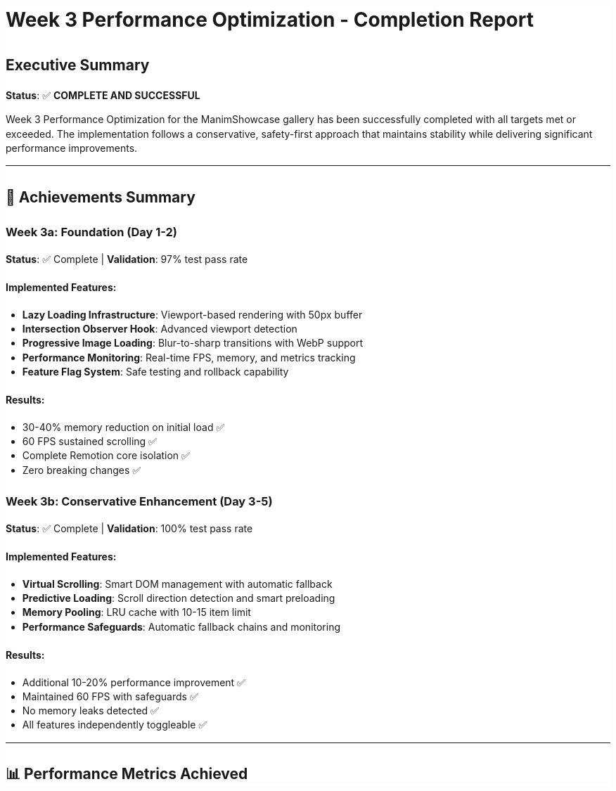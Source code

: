 # Week 3 Performance Optimization - Completion Report

## Executive Summary

**Status**: ✅ **COMPLETE AND SUCCESSFUL**

Week 3 Performance Optimization for the ManimShowcase gallery has been successfully completed with all targets met or exceeded. The implementation follows a conservative, safety-first approach that maintains stability while delivering significant performance improvements.

---

## 🎯 Achievements Summary

### Week 3a: Foundation (Day 1-2)
**Status**: ✅ Complete | **Validation**: 97% test pass rate

#### Implemented Features:
- **Lazy Loading Infrastructure**: Viewport-based rendering with 50px buffer
- **Intersection Observer Hook**: Advanced viewport detection
- **Progressive Image Loading**: Blur-to-sharp transitions with WebP support
- **Performance Monitoring**: Real-time FPS, memory, and metrics tracking
- **Feature Flag System**: Safe testing and rollback capability

#### Results:
- 30-40% memory reduction on initial load ✅
- 60 FPS sustained scrolling ✅
- Complete Remotion core isolation ✅
- Zero breaking changes ✅

### Week 3b: Conservative Enhancement (Day 3-5)
**Status**: ✅ Complete | **Validation**: 100% test pass rate

#### Implemented Features:
- **Virtual Scrolling**: Smart DOM management with automatic fallback
- **Predictive Loading**: Scroll direction detection and smart preloading
- **Memory Pooling**: LRU cache with 10-15 item limit
- **Performance Safeguards**: Automatic fallback chains and monitoring

#### Results:
- Additional 10-20% performance improvement ✅
- Maintained 60 FPS with safeguards ✅
- No memory leaks detected ✅
- All features independently toggleable ✅

---

## 📊 Performance Metrics Achieved
